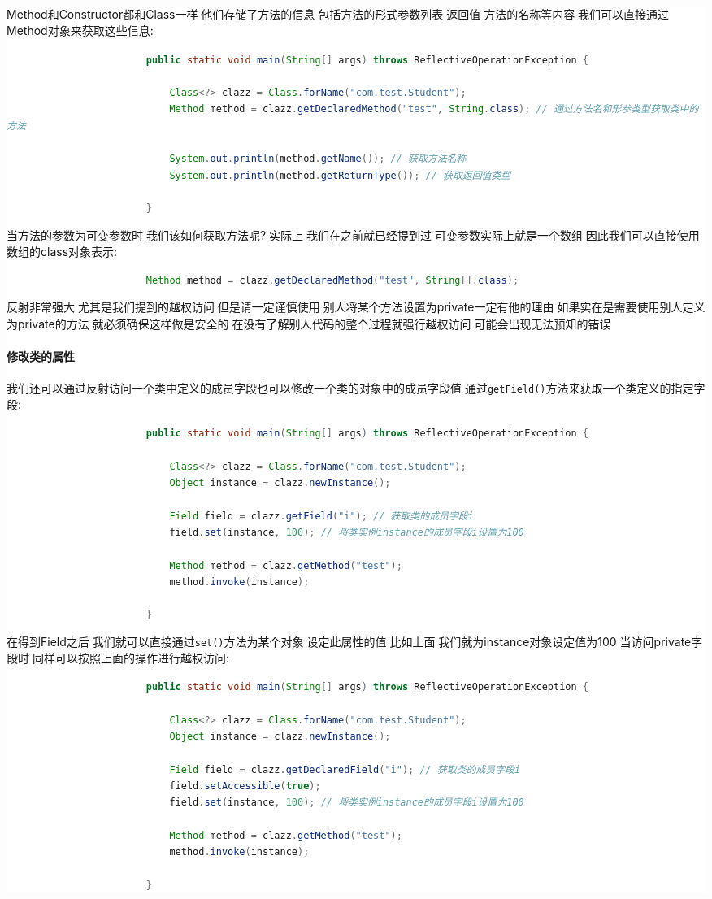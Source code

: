 Method和Constructor都和Class一样 他们存储了方法的信息 包括方法的形式参数列表 返回值 方法的名称等内容 我们可以直接通过Method对象来获取这些信息:

```java
                        public static void main(String[] args) throws ReflectiveOperationException {
    
                            Class<?> clazz = Class.forName("com.test.Student");
                            Method method = clazz.getDeclaredMethod("test", String.class); // 通过方法名和形参类型获取类中的方法
                            
                            System.out.println(method.getName()); // 获取方法名称
                            System.out.println(method.getReturnType()); // 获取返回值类型
    
                        }
```

当方法的参数为可变参数时 我们该如何获取方法呢? 实际上 我们在之前就已经提到过 可变参数实际上就是一个数组 因此我们可以直接使用数组的class对象表示:

```java
                        Method method = clazz.getDeclaredMethod("test", String[].class);
```

反射非常强大 尤其是我们提到的越权访问 但是请一定谨慎使用 别人将某个方法设置为private一定有他的理由 如果实在是需要使用别人定义为private的方法
就必须确保这样做是安全的 在没有了解别人代码的整个过程就强行越权访问 可能会出现无法预知的错误

#### 修改类的属性
我们还可以通过反射访问一个类中定义的成员字段也可以修改一个类的对象中的成员字段值 通过`getField()`方法来获取一个类定义的指定字段:

```java
                        public static void main(String[] args) throws ReflectiveOperationException {
    
                            Class<?> clazz = Class.forName("com.test.Student");
                            Object instance = clazz.newInstance();
                        
                            Field field = clazz.getField("i"); // 获取类的成员字段i
                            field.set(instance, 100); // 将类实例instance的成员字段i设置为100
                        
                            Method method = clazz.getMethod("test");
                            method.invoke(instance);
                            
                        }
```

在得到Field之后 我们就可以直接通过`set()`方法为某个对象 设定此属性的值 比如上面 我们就为instance对象设定值为100 当访问private字段时 同样可以按照上面的操作进行越权访问:

```java
                        public static void main(String[] args) throws ReflectiveOperationException {
    
                            Class<?> clazz = Class.forName("com.test.Student");
                            Object instance = clazz.newInstance();
                        
                            Field field = clazz.getDeclaredField("i"); // 获取类的成员字段i
                            field.setAccessible(true);
                            field.set(instance, 100); // 将类实例instance的成员字段i设置为100
                        
                            Method method = clazz.getMethod("test");
                            method.invoke(instance);
                            
                        }
```
